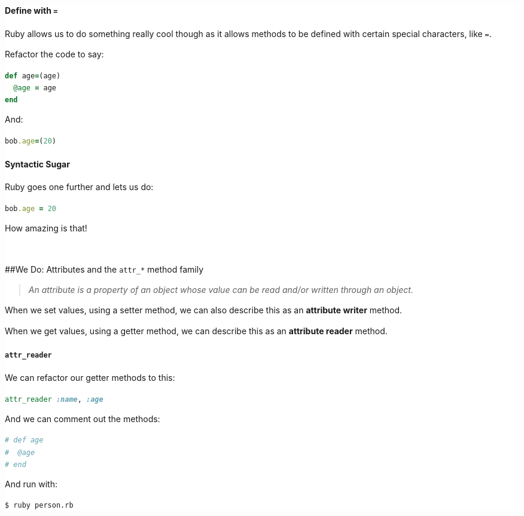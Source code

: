 #### Define with `=`

Ruby allows us to do something really cool though as it allows methods to be defined with certain special characters, like `=`.

Refactor the code to say:

``` ruby
def age=(age)
  @age = age
end
```

And:

``` ruby
bob.age=(20)
```

#### Syntactic Sugar

Ruby goes one further and lets us do:

``` ruby
bob.age = 20
```

How amazing is that!

<br>

##We Do: Attributes and the `attr_*` method family

> <cite>An attribute is a property of an object whose value can be read and/or written through an object.</cite>

When we set values, using a setter method, we can also describe this as an **attribute writer** method.

When we get values, using a getter method, we can describe this as an **attribute reader** method.

#### `attr_reader`

We can refactor our getter methods to this:

``` ruby
attr_reader :name, :age
```

And we can comment out the methods:

``` ruby
# def age
#  @age
# end
```

And run with:

``` sh
$ ruby person.rb
```
